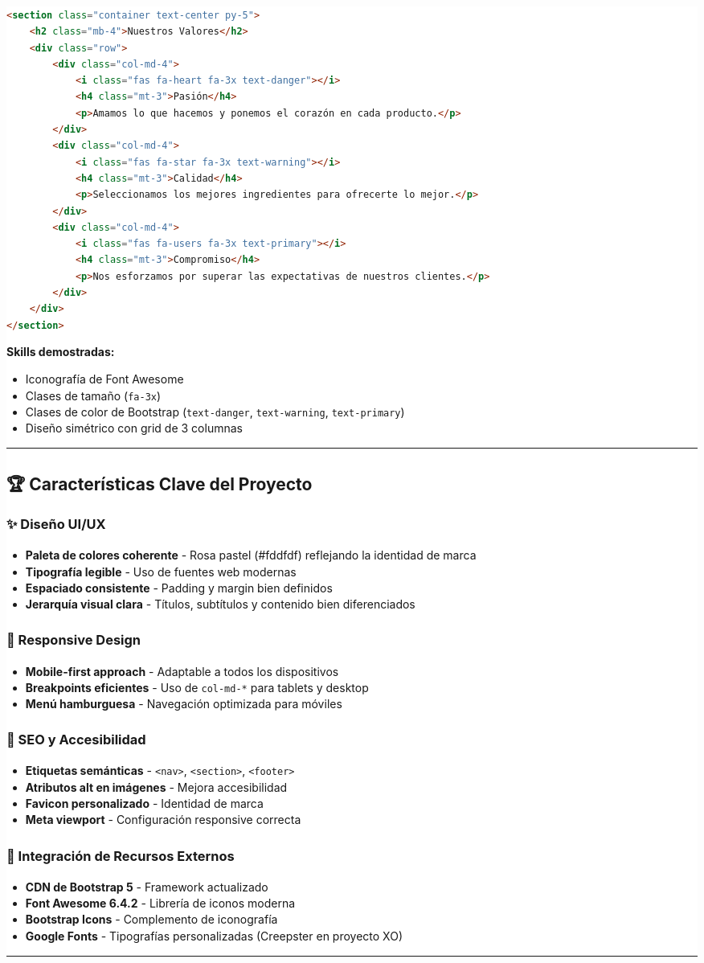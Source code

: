 ```html
<section class="container text-center py-5">
    <h2 class="mb-4">Nuestros Valores</h2>
    <div class="row">
        <div class="col-md-4">
            <i class="fas fa-heart fa-3x text-danger"></i>
            <h4 class="mt-3">Pasión</h4>
            <p>Amamos lo que hacemos y ponemos el corazón en cada producto.</p>
        </div>
        <div class="col-md-4">
            <i class="fas fa-star fa-3x text-warning"></i>
            <h4 class="mt-3">Calidad</h4>
            <p>Seleccionamos los mejores ingredientes para ofrecerte lo mejor.</p>
        </div>
        <div class="col-md-4">
            <i class="fas fa-users fa-3x text-primary"></i>
            <h4 class="mt-3">Compromiso</h4>
            <p>Nos esforzamos por superar las expectativas de nuestros clientes.</p>
        </div>
    </div>
</section>
```

**Skills demostradas:**
- Iconografía de Font Awesome
- Clases de tamaño (`fa-3x`)
- Clases de color de Bootstrap (`text-danger`, `text-warning`, `text-primary`)
- Diseño simétrico con grid de 3 columnas

---

## 🏆 Características Clave del Proyecto

### ✨ Diseño UI/UX
- **Paleta de colores coherente** - Rosa pastel (#fddfdf) reflejando la identidad de marca
- **Tipografía legible** - Uso de fuentes web modernas
- **Espaciado consistente** - Padding y margin bien definidos
- **Jerarquía visual clara** - Títulos, subtítulos y contenido bien diferenciados

### 📱 Responsive Design
- **Mobile-first approach** - Adaptable a todos los dispositivos
- **Breakpoints eficientes** - Uso de `col-md-*` para tablets y desktop
- **Menú hamburguesa** - Navegación optimizada para móviles

### 🔗 SEO y Accesibilidad
- **Etiquetas semánticas** - `<nav>`, `<section>`, `<footer>`
- **Atributos alt en imágenes** - Mejora accesibilidad
- **Favicon personalizado** - Identidad de marca
- **Meta viewport** - Configuración responsive correcta

### 🎨 Integración de Recursos Externos
- **CDN de Bootstrap 5** - Framework actualizado
- **Font Awesome 6.4.2** - Librería de iconos moderna
- **Bootstrap Icons** - Complemento de iconografía
- **Google Fonts** - Tipografías personalizadas (Creepster en proyecto XO)

---